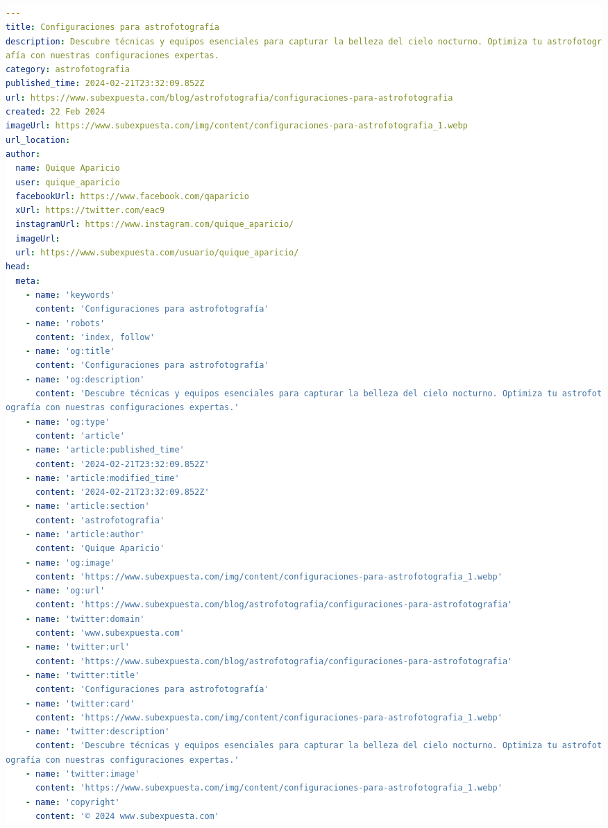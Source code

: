 ```yaml
---
title: Configuraciones para astrofotografía
description: Descubre técnicas y equipos esenciales para capturar la belleza del cielo nocturno. Optimiza tu astrofotografía con nuestras configuraciones expertas.
category: astrofotografia
published_time: 2024-02-21T23:32:09.852Z
url: https://www.subexpuesta.com/blog/astrofotografia/configuraciones-para-astrofotografia
created: 22 Feb 2024
imageUrl: https://www.subexpuesta.com/img/content/configuraciones-para-astrofotografia_1.webp
url_location:
author:
  name: Quique Aparicio
  user: quique_aparicio
  facebookUrl: https://www.facebook.com/qaparicio
  xUrl: https://twitter.com/eac9
  instagramUrl: https://www.instagram.com/quique_aparicio/
  imageUrl: 
  url: https://www.subexpuesta.com/usuario/quique_aparicio/
head:
  meta:
    - name: 'keywords'
      content: 'Configuraciones para astrofotografía'
    - name: 'robots'
      content: 'index, follow'
    - name: 'og:title'
      content: 'Configuraciones para astrofotografía'
    - name: 'og:description'
      content: 'Descubre técnicas y equipos esenciales para capturar la belleza del cielo nocturno. Optimiza tu astrofotografía con nuestras configuraciones expertas.'
    - name: 'og:type'
      content: 'article'
    - name: 'article:published_time'
      content: '2024-02-21T23:32:09.852Z'
    - name: 'article:modified_time'
      content: '2024-02-21T23:32:09.852Z'
    - name: 'article:section'
      content: 'astrofotografia'
    - name: 'article:author'
      content: 'Quique Aparicio'
    - name: 'og:image'
      content: 'https://www.subexpuesta.com/img/content/configuraciones-para-astrofotografia_1.webp'
    - name: 'og:url'
      content: 'https://www.subexpuesta.com/blog/astrofotografia/configuraciones-para-astrofotografia'
    - name: 'twitter:domain'
      content: 'www.subexpuesta.com'
    - name: 'twitter:url'
      content: 'https://www.subexpuesta.com/blog/astrofotografia/configuraciones-para-astrofotografia'
    - name: 'twitter:title'
      content: 'Configuraciones para astrofotografía'
    - name: 'twitter:card'
      content: 'https://www.subexpuesta.com/img/content/configuraciones-para-astrofotografia_1.webp'
    - name: 'twitter:description'
      content: 'Descubre técnicas y equipos esenciales para capturar la belleza del cielo nocturno. Optimiza tu astrofotografía con nuestras configuraciones expertas.'
    - name: 'twitter:image'
      content: 'https://www.subexpuesta.com/img/content/configuraciones-para-astrofotografia_1.webp'
    - name: 'copyright'
      content: '© 2024 www.subexpuesta.com'
```